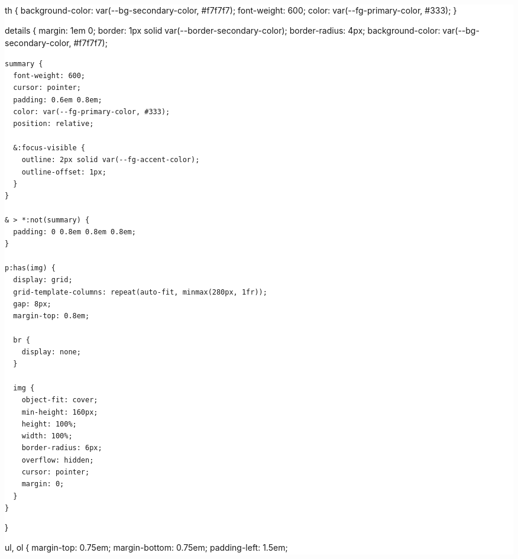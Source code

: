   th {
    background-color: var(--bg-secondary-color, #f7f7f7);
    font-weight: 600;
    color: var(--fg-primary-color, #333);
  }

  details {
    margin: 1em 0;
    border: 1px solid var(--border-secondary-color);
    border-radius: 4px;
    background-color: var(--bg-secondary-color, #f7f7f7);

    summary {
      font-weight: 600;
      cursor: pointer;
      padding: 0.6em 0.8em;
      color: var(--fg-primary-color, #333);
      position: relative;

      &:focus-visible {
        outline: 2px solid var(--fg-accent-color);
        outline-offset: 1px;
      }
    }

    & > *:not(summary) {
      padding: 0 0.8em 0.8em 0.8em;
    }

    p:has(img) {
      display: grid;
      grid-template-columns: repeat(auto-fit, minmax(280px, 1fr));
      gap: 8px;
      margin-top: 0.8em;

      br {
        display: none;
      }

      img {
        object-fit: cover;
        min-height: 160px;
        height: 100%;
        width: 100%;
        border-radius: 6px;
        overflow: hidden;
        cursor: pointer;
        margin: 0;
      }
    }
  }

  ul,
  ol {
    margin-top: 0.75em;
    margin-bottom: 0.75em;
    padding-left: 1.5em;
